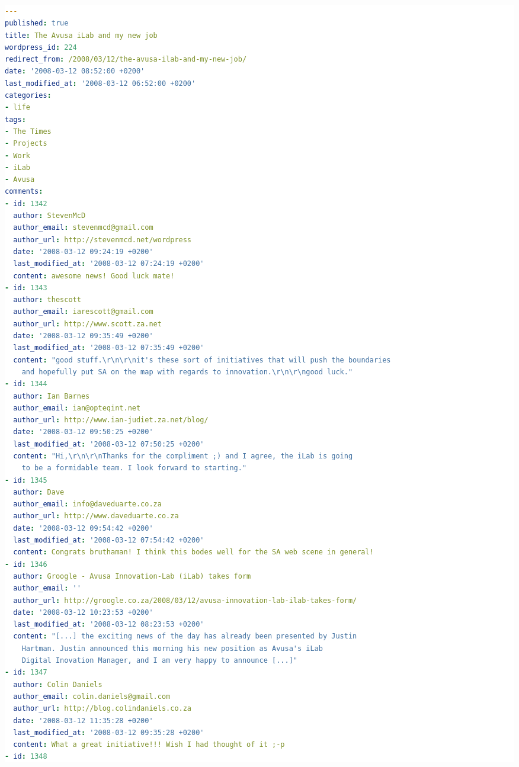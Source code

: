 ```yaml
---
published: true
title: The Avusa iLab and my new job
wordpress_id: 224
redirect_from: /2008/03/12/the-avusa-ilab-and-my-new-job/
date: '2008-03-12 08:52:00 +0200'
last_modified_at: '2008-03-12 06:52:00 +0200'
categories:
- life
tags:
- The Times
- Projects
- Work
- iLab
- Avusa
comments:
- id: 1342
  author: StevenMcD
  author_email: stevenmcd@gmail.com
  author_url: http://stevenmcd.net/wordpress
  date: '2008-03-12 09:24:19 +0200'
  last_modified_at: '2008-03-12 07:24:19 +0200'
  content: awesome news! Good luck mate!
- id: 1343
  author: thescott
  author_email: iarescott@gmail.com
  author_url: http://www.scott.za.net
  date: '2008-03-12 09:35:49 +0200'
  last_modified_at: '2008-03-12 07:35:49 +0200'
  content: "good stuff.\r\n\r\nit's these sort of initiatives that will push the boundaries
    and hopefully put SA on the map with regards to innovation.\r\n\r\ngood luck."
- id: 1344
  author: Ian Barnes
  author_email: ian@opteqint.net
  author_url: http://www.ian-judiet.za.net/blog/
  date: '2008-03-12 09:50:25 +0200'
  last_modified_at: '2008-03-12 07:50:25 +0200'
  content: "Hi,\r\n\r\nThanks for the compliment ;) and I agree, the iLab is going
    to be a formidable team. I look forward to starting."
- id: 1345
  author: Dave
  author_email: info@daveduarte.co.za
  author_url: http://www.daveduarte.co.za
  date: '2008-03-12 09:54:42 +0200'
  last_modified_at: '2008-03-12 07:54:42 +0200'
  content: Congrats bruthaman! I think this bodes well for the SA web scene in general!
- id: 1346
  author: Groogle - Avusa Innovation-Lab (iLab) takes form
  author_email: ''
  author_url: http://groogle.co.za/2008/03/12/avusa-innovation-lab-ilab-takes-form/
  date: '2008-03-12 10:23:53 +0200'
  last_modified_at: '2008-03-12 08:23:53 +0200'
  content: "[...] the exciting news of the day has already been presented by Justin
    Hartman. Justin announced this morning his new position as Avusa's iLab
    Digital Inovation Manager, and I am very happy to announce [...]"
- id: 1347
  author: Colin Daniels
  author_email: colin.daniels@gmail.com
  author_url: http://blog.colindaniels.co.za
  date: '2008-03-12 11:35:28 +0200'
  last_modified_at: '2008-03-12 09:35:28 +0200'
  content: What a great initiative!!! Wish I had thought of it ;-p
- id: 1348
```